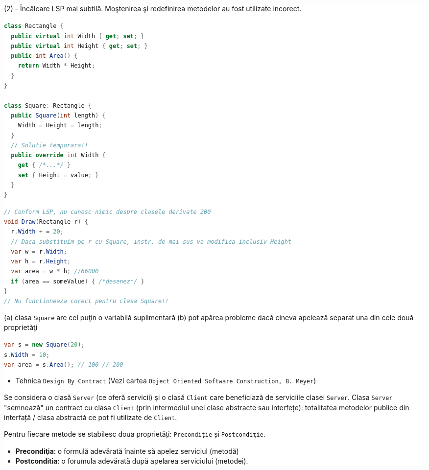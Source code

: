 (2) - Încălcare LSP mai subtilă. Moştenirea şi redefinirea metodelor au fost utilizate incorect.

```c#
class Rectangle {
  public virtual int Width { get; set; }
  public virtual int Height { get; set; }
  public int Area() {
    return Width * Height;
  }
}

class Square: Rectangle {
  public Square(int length) { 
    Width = Height = length;
  }
  // Solutie temporara!!
  public override int Width {
    get { /*...*/ }
    set { Height = value; }
  }
}
```

```c#
// Conform LSP, nu cunosc nimic despre clasele derivate 200
void Draw(Rectangle r) {
  r.Width + = 20;
  // Daca substituim pe r cu Square, instr. de mai sus va modifica inclusiv Height
  var w = r.Width;
  var h = r.Height;
  var area = w * h; //66000
  if (area == someValue) { /*desenez*/ }
}
// Nu functioneaza corect pentru clasa Square!!
```

(a) clasa `Square` are cel puţin o variabilă suplimentară
(b) pot apărea probleme dacă cineva apelează separat una din cele două proprietăţi

```c#
var s = new Square(20);
s.Width = 10;
var area = s.Area(); // 100 // 200
```

- Tehnica `Design By Contract` (Vezi cartea `Object Oriented Software Construction, B. Meyer`)

Se considera o clasă `Server` (ce oferă servicii) şi o clasă `Client` care beneficiază de serviciile clasei `Server`. Clasa `Server` "semnează" un contract cu clasa `Client` (prin intermediul unei clase abstracte sau interfețe): totalitatea metodelor publice din interfață / clasa abstractă ce pot fi utilizate de `Client`.

Pentru fiecare metode se stabilesc doua proprietăți: `Precondiție` și `Postcondiţie`.
- **Precondiţia**: o formulă adevărată înainte să apelez serviciul (metodă)
- **Postconditia**: o forumula adevărată după apelarea serviciului (metodei).
